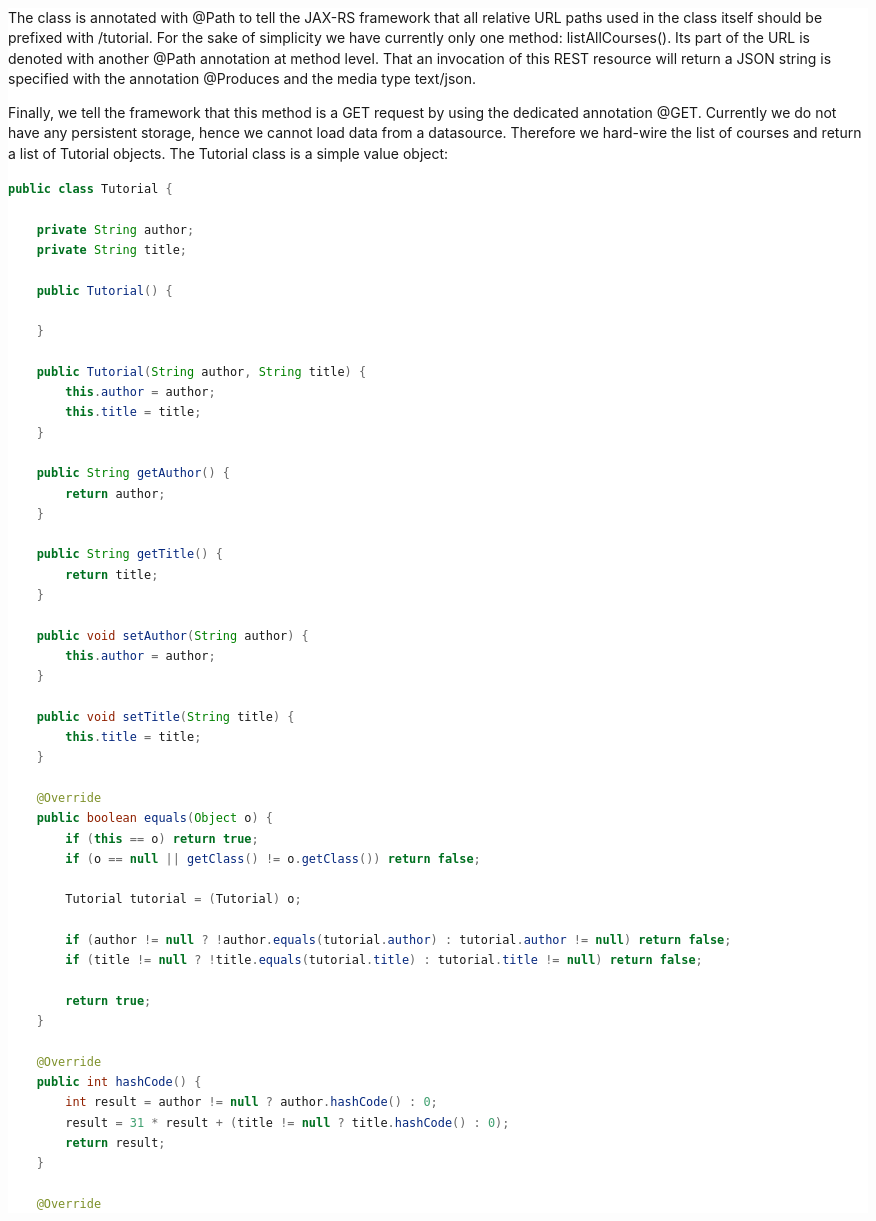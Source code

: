 The class is annotated with @Path to tell the JAX-RS framework that all relative URL paths used in the class itself should be prefixed with /tutorial. For the sake of simplicity we have currently only one method: listAllCourses(). Its part of the URL is denoted with another @Path annotation at method level. That an invocation of this REST resource will return a JSON string is specified with the annotation @Produces and the media type text/json.

Finally, we tell the framework that this method is a GET request by using the dedicated annotation @GET. 
Currently we do not have any persistent storage, hence we cannot load data from a datasource. 
Therefore we hard-wire the list of courses and return a list of Tutorial objects. 
The Tutorial class is a simple value object:

```java
public class Tutorial {

    private String author;
    private String title;

    public Tutorial() {

    }

    public Tutorial(String author, String title) {
        this.author = author;
        this.title = title;
    }

    public String getAuthor() {
        return author;
    }

    public String getTitle() {
        return title;
    }

    public void setAuthor(String author) {
        this.author = author;
    }

    public void setTitle(String title) {
        this.title = title;
    }

    @Override
    public boolean equals(Object o) {
        if (this == o) return true;
        if (o == null || getClass() != o.getClass()) return false;

        Tutorial tutorial = (Tutorial) o;

        if (author != null ? !author.equals(tutorial.author) : tutorial.author != null) return false;
        if (title != null ? !title.equals(tutorial.title) : tutorial.title != null) return false;

        return true;
    }

    @Override
    public int hashCode() {
        int result = author != null ? author.hashCode() : 0;
        result = 31 * result + (title != null ? title.hashCode() : 0);
        return result;
    }

    @Override
```